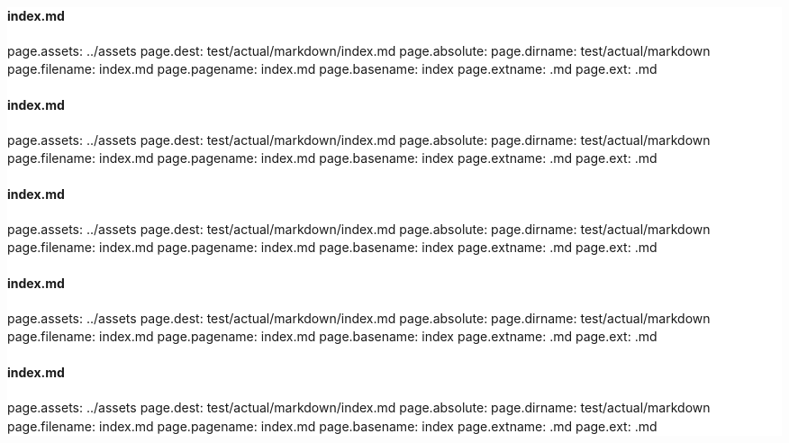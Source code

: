 #### index.md
page.assets:   ../assets
page.dest:     test/actual/markdown/index.md
page.absolute: 
page.dirname:  test/actual/markdown
page.filename: index.md
page.pagename: index.md
page.basename: index
page.extname:  .md
page.ext:      .md

#### index.md
page.assets:   ../assets
page.dest:     test/actual/markdown/index.md
page.absolute: 
page.dirname:  test/actual/markdown
page.filename: index.md
page.pagename: index.md
page.basename: index
page.extname:  .md
page.ext:      .md

#### index.md
page.assets:   ../assets
page.dest:     test/actual/markdown/index.md
page.absolute: 
page.dirname:  test/actual/markdown
page.filename: index.md
page.pagename: index.md
page.basename: index
page.extname:  .md
page.ext:      .md

#### index.md
page.assets:   ../assets
page.dest:     test/actual/markdown/index.md
page.absolute: 
page.dirname:  test/actual/markdown
page.filename: index.md
page.pagename: index.md
page.basename: index
page.extname:  .md
page.ext:      .md

#### index.md
page.assets:   ../assets
page.dest:     test/actual/markdown/index.md
page.absolute: 
page.dirname:  test/actual/markdown
page.filename: index.md
page.pagename: index.md
page.basename: index
page.extname:  .md
page.ext:      .md
